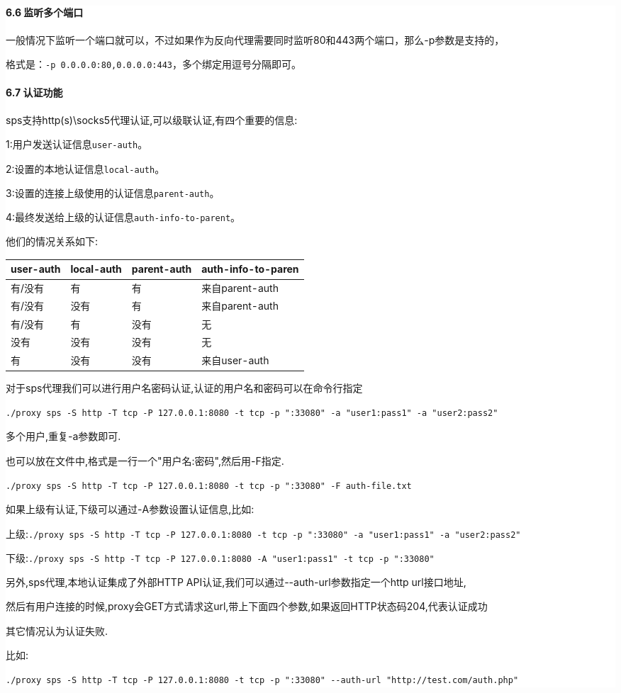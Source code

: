 #### **6.6 监听多个端口**

一般情况下监听一个端口就可以，不过如果作为反向代理需要同时监听80和443两个端口，那么-p参数是支持的，

格式是：`-p 0.0.0.0:80,0.0.0.0:443`，多个绑定用逗号分隔即可。 

#### **6.7 认证功能**

sps支持http(s)\socks5代理认证,可以级联认证,有四个重要的信息:

1:用户发送认证信息`user-auth`。

2:设置的本地认证信息`local-auth`。

3:设置的连接上级使用的认证信息`parent-auth`。

4:最终发送给上级的认证信息`auth-info-to-parent`。

他们的情况关系如下: 

| user-auth | local-auth | parent-auth | auth-info-to-paren |
| --------- | ---------- | ----------- | ------------------ |
| 有/没有   | 有         | 有          | 来自parent-auth    |
| 有/没有   | 没有       | 有          | 来自parent-auth    |
| 有/没有   | 有         | 没有        | 无                 |
| 没有      | 没有       | 没有        | 无                 |
| 有        | 没有       | 没有        | 来自user-auth      |

对于sps代理我们可以进行用户名密码认证,认证的用户名和密码可以在命令行指定

```
./proxy sps -S http -T tcp -P 127.0.0.1:8080 -t tcp -p ":33080" -a "user1:pass1" -a "user2:pass2"
```

多个用户,重复-a参数即可.

也可以放在文件中,格式是一行一个"用户名:密码",然后用-F指定.

```
./proxy sps -S http -T tcp -P 127.0.0.1:8080 -t tcp -p ":33080" -F auth-file.txt
```

如果上级有认证,下级可以通过-A参数设置认证信息,比如:

上级:`./proxy sps -S http -T tcp -P 127.0.0.1:8080 -t tcp -p ":33080" -a "user1:pass1" -a "user2:pass2"`

下级:`./proxy sps -S http -T tcp -P 127.0.0.1:8080 -A "user1:pass1" -t tcp -p ":33080"` 

另外,sps代理,本地认证集成了外部HTTP API认证,我们可以通过--auth-url参数指定一个http url接口地址,

然后有用户连接的时候,proxy会GET方式请求这url,带上下面四个参数,如果返回HTTP状态码204,代表认证成功

其它情况认为认证失败.

比如:

```
./proxy sps -S http -T tcp -P 127.0.0.1:8080 -t tcp -p ":33080" --auth-url "http://test.com/auth.php"
```
